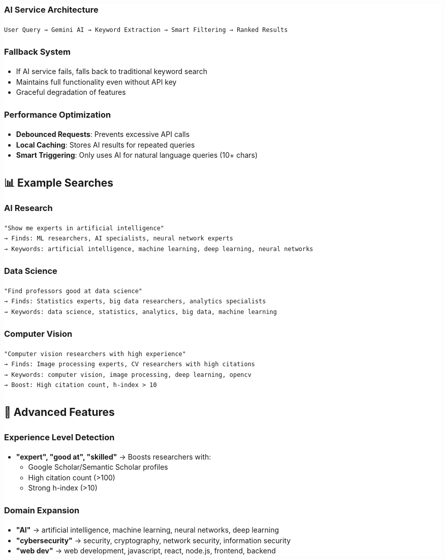 ### AI Service Architecture
```
User Query → Gemini AI → Keyword Extraction → Smart Filtering → Ranked Results
```

### Fallback System
- If AI service fails, falls back to traditional keyword search
- Maintains full functionality even without API key
- Graceful degradation of features

### Performance Optimization
- **Debounced Requests**: Prevents excessive API calls
- **Local Caching**: Stores AI results for repeated queries
- **Smart Triggering**: Only uses AI for natural language queries (10+ chars)

## 📊 Example Searches

### AI Research
```
"Show me experts in artificial intelligence"
→ Finds: ML researchers, AI specialists, neural network experts
→ Keywords: artificial intelligence, machine learning, deep learning, neural networks
```

### Data Science
```
"Find professors good at data science"
→ Finds: Statistics experts, big data researchers, analytics specialists  
→ Keywords: data science, statistics, analytics, big data, machine learning
```

### Computer Vision
```
"Computer vision researchers with high experience"
→ Finds: Image processing experts, CV researchers with high citations
→ Keywords: computer vision, image processing, deep learning, opencv
→ Boost: High citation count, h-index > 10
```

## 🚀 Advanced Features

### Experience Level Detection
- **"expert", "good at", "skilled"** → Boosts researchers with:
  - Google Scholar/Semantic Scholar profiles
  - High citation count (>100)
  - Strong h-index (>10)

### Domain Expansion
- **"AI"** → artificial intelligence, machine learning, neural networks, deep learning
- **"cybersecurity"** → security, cryptography, network security, information security
- **"web dev"** → web development, javascript, react, node.js, frontend, backend
